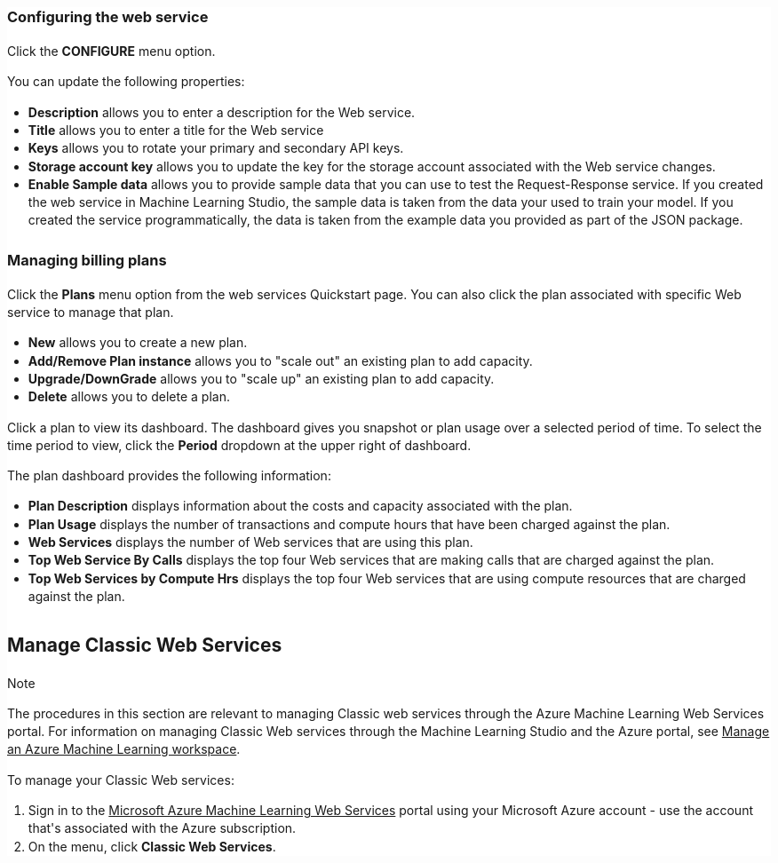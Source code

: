### Configuring the web service
Click the **CONFIGURE** menu option.

You can update the following properties:

* **Description** allows you to enter a description for the Web service.
* **Title** allows you to enter a title for the Web service
* **Keys** allows you to rotate your primary and secondary API keys.
* **Storage account key** allows you to update the key for the storage account associated with the Web service changes. 
* **Enable Sample data** allows you to provide sample data that you can use to test the Request-Response service. If you created the web service in Machine Learning Studio, the sample data is taken from the data your used to train your model. If you created the service programmatically, the data is taken from the example data you provided as part of the JSON package.

### Managing billing plans
Click the **Plans** menu option from the web services Quickstart page. You can also click the plan associated with specific Web service to manage that plan.

* **New** allows you to create a new plan.
* **Add/Remove Plan instance** allows you to "scale out" an existing plan to add capacity.
* **Upgrade/DownGrade** allows you to "scale up" an existing plan to add capacity.
* **Delete** allows you to delete a plan.

Click a plan to view its dashboard. The dashboard gives you snapshot or plan usage over a selected period of time. To select the time period to view, click the **Period** dropdown at the upper right of dashboard. 

The plan dashboard provides the following information:

* **Plan Description** displays information about the costs and capacity associated with the plan.
* **Plan Usage** displays the number of transactions and compute hours that have been charged against the plan.
* **Web Services** displays the number of Web services that are using this plan.
* **Top Web Service By Calls** displays the top four Web services that are making calls that are charged against the plan.
* **Top Web Services by Compute Hrs** displays the top four Web services that are using compute resources that are charged against the plan.

## Manage Classic Web Services
> [!NOTE]
> The procedures in this section are relevant to managing Classic web services through the Azure Machine Learning Web Services portal. For information on managing Classic Web services through the Machine Learning Studio and the Azure portal, see [Manage an Azure Machine Learning workspace](manage-workspace.md).
> 
> 

To manage your Classic Web services:

1. Sign in to the [Microsoft Azure Machine Learning Web Services](https://services.azureml.net/quickstart) portal using your Microsoft Azure account - use the account that's associated with the Azure subscription.
2. On the menu, click **Classic Web Services**.

